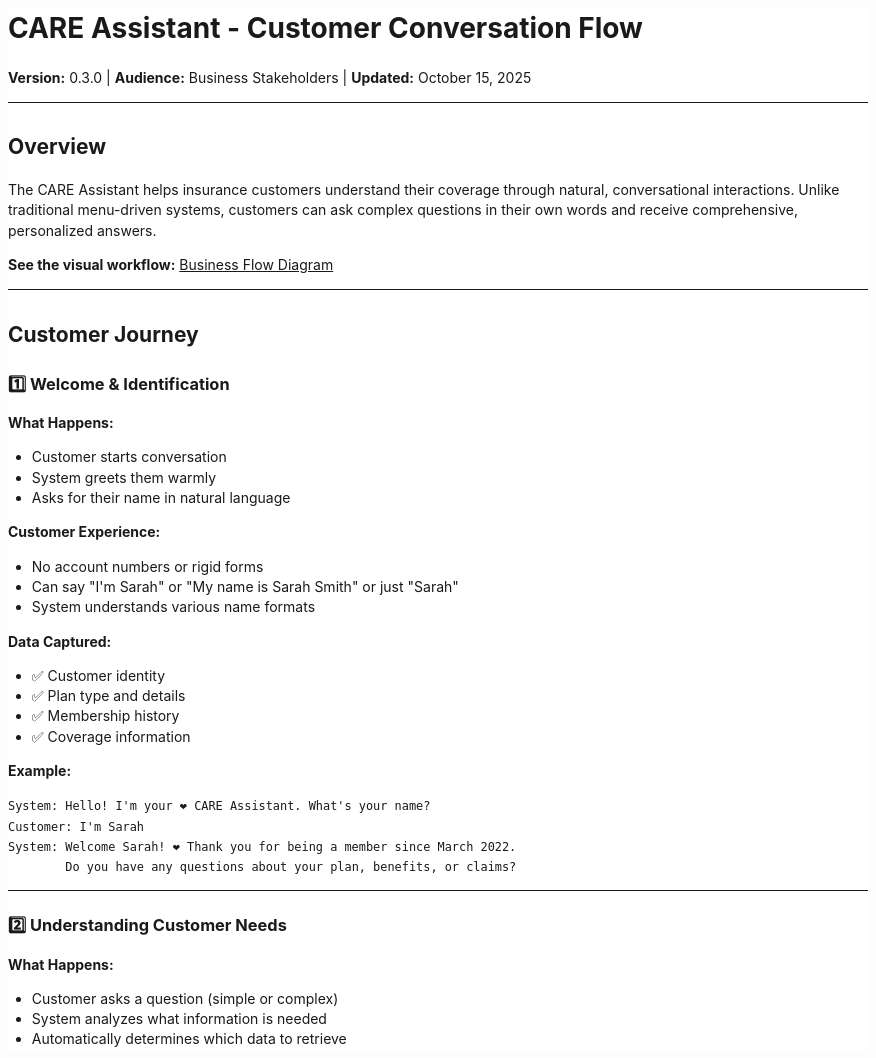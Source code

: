 # CARE Assistant - Customer Conversation Flow
**Version:** 0.3.0 | **Audience:** Business Stakeholders | **Updated:** October 15, 2025

---

## Overview

The CARE Assistant helps insurance customers understand their coverage through natural, conversational interactions. Unlike traditional menu-driven systems, customers can ask complex questions in their own words and receive comprehensive, personalized answers.

**See the visual workflow:** [Business Flow Diagram](./v3-agent-workflow-business.mmd)

---

## Customer Journey

### 1️⃣ **Welcome & Identification**

**What Happens:**
- Customer starts conversation
- System greets them warmly
- Asks for their name in natural language

**Customer Experience:**
- No account numbers or rigid forms
- Can say "I'm Sarah" or "My name is Sarah Smith" or just "Sarah"
- System understands various name formats

**Data Captured:**
- ✅ Customer identity
- ✅ Plan type and details
- ✅ Membership history
- ✅ Coverage information

**Example:**
```
System: Hello! I'm your ❤️ CARE Assistant. What's your name?
Customer: I'm Sarah
System: Welcome Sarah! ❤️ Thank you for being a member since March 2022. 
        Do you have any questions about your plan, benefits, or claims?
```

---

### 2️⃣ **Understanding Customer Needs**

**What Happens:**
- Customer asks a question (simple or complex)
- System analyzes what information is needed
- Automatically determines which data to retrieve
